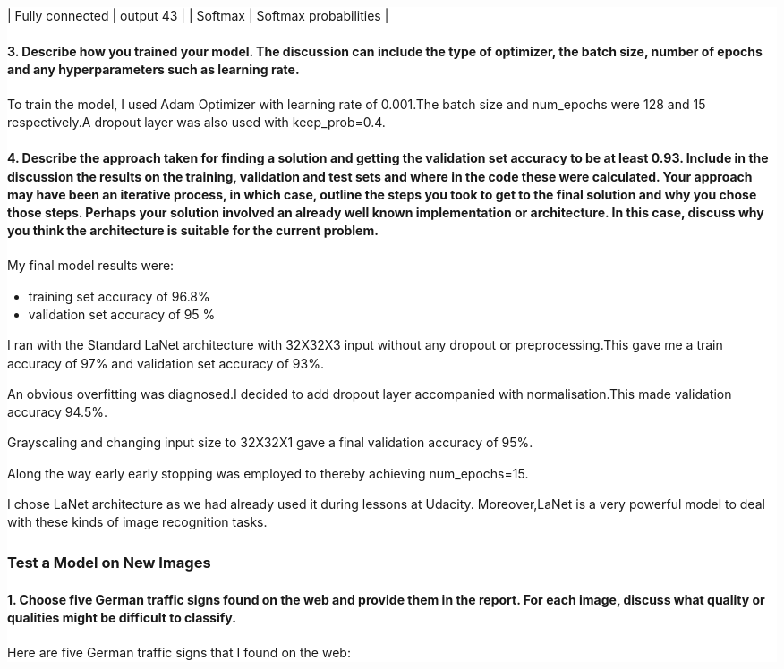 | Fully connected		| output 43        									|
| Softmax				| Softmax probabilities        									|

#### 3. Describe how you trained your model. The discussion can include the type of optimizer, the batch size, number of epochs and any hyperparameters such as learning rate.

To train the model, I used Adam Optimizer with learning rate of 0.001.The batch size and num_epochs were 128 and 15 respectively.A dropout layer was also used with keep\_prob=0.4.

#### 4. Describe the approach taken for finding a solution and getting the validation set accuracy to be at least 0.93. Include in the discussion the results on the training, validation and test sets and where in the code these were calculated. Your approach may have been an iterative process, in which case, outline the steps you took to get to the final solution and why you chose those steps. Perhaps your solution involved an already well known implementation or architecture. In this case, discuss why you think the architecture is suitable for the current problem.

My final model results were:
* training set accuracy of 96.8%
* validation set accuracy of 95 % 

I ran with the Standard LaNet architecture with 32X32X3 input without any dropout or preprocessing.This gave me a train accuracy of 97% and validation set accuracy of 93%.

An obvious overfitting was diagnosed.I decided to add dropout layer accompanied with normalisation.This made validation accuracy 94.5%.

Grayscaling and changing input size to 32X32X1 gave a final validation accuracy of 95%.

Along the way early early stopping was employed to thereby achieving num\_epochs=15.


I chose LaNet architecture as we had already used it during lessons at Udacity. Moreover,LaNet is a very powerful model to deal with these kinds of image recognition tasks.
 

### Test a Model on New Images

#### 1. Choose five German traffic signs found on the web and provide them in the report. For each image, discuss what quality or qualities might be difficult to classify.

Here are five German traffic signs that I found on the web:
